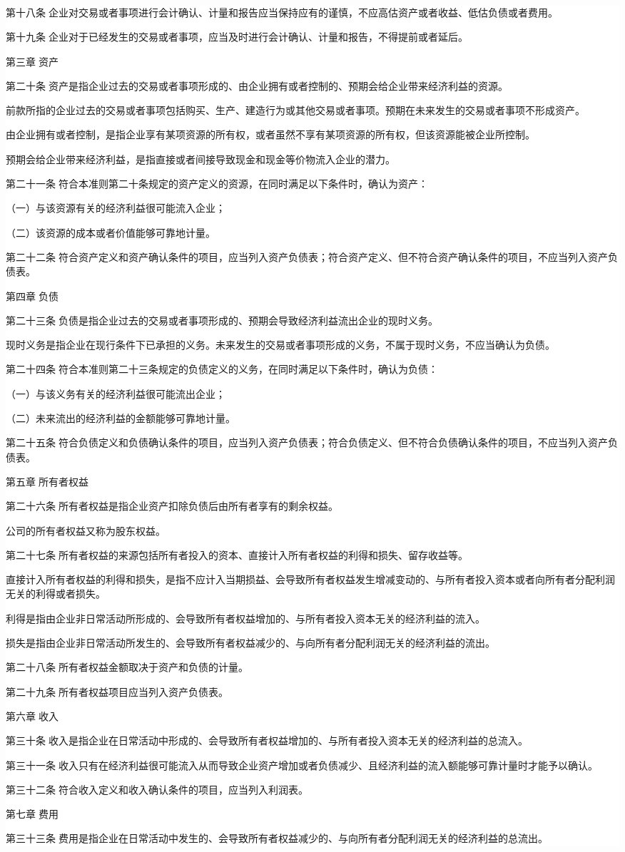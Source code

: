 第十八条  企业对交易或者事项进行会计确认、计量和报告应当保持应有的谨慎，不应高估资产或者收益、低估负债或者费用。

第十九条  企业对于已经发生的交易或者事项，应当及时进行会计确认、计量和报告，不得提前或者延后。

第三章  资产

第二十条  资产是指企业过去的交易或者事项形成的、由企业拥有或者控制的、预期会给企业带来经济利益的资源。

前款所指的企业过去的交易或者事项包括购买、生产、建造行为或其他交易或者事项。预期在未来发生的交易或者事项不形成资产。

由企业拥有或者控制，是指企业享有某项资源的所有权，或者虽然不享有某项资源的所有权，但该资源能被企业所控制。

预期会给企业带来经济利益，是指直接或者间接导致现金和现金等价物流入企业的潜力。

第二十一条  符合本准则第二十条规定的资产定义的资源，在同时满足以下条件时，确认为资产：

（一）与该资源有关的经济利益很可能流入企业；

（二）该资源的成本或者价值能够可靠地计量。

第二十二条  符合资产定义和资产确认条件的项目，应当列入资产负债表；符合资产定义、但不符合资产确认条件的项目，不应当列入资产负债表。

第四章  负债

第二十三条  负债是指企业过去的交易或者事项形成的、预期会导致经济利益流出企业的现时义务。

现时义务是指企业在现行条件下已承担的义务。未来发生的交易或者事项形成的义务，不属于现时义务，不应当确认为负债。

第二十四条  符合本准则第二十三条规定的负债定义的义务，在同时满足以下条件时，确认为负债：

（一）与该义务有关的经济利益很可能流出企业；

（二）未来流出的经济利益的金额能够可靠地计量。

第二十五条  符合负债定义和负债确认条件的项目，应当列入资产负债表；符合负债定义、但不符合负债确认条件的项目，不应当列入资产负债表。

第五章  所有者权益

第二十六条  所有者权益是指企业资产扣除负债后由所有者享有的剩余权益。

公司的所有者权益又称为股东权益。

第二十七条  所有者权益的来源包括所有者投入的资本、直接计入所有者权益的利得和损失、留存收益等。

直接计入所有者权益的利得和损失，是指不应计入当期损益、会导致所有者权益发生增减变动的、与所有者投入资本或者向所有者分配利润无关的利得或者损失。

利得是指由企业非日常活动所形成的、会导致所有者权益增加的、与所有者投入资本无关的经济利益的流入。

损失是指由企业非日常活动所发生的、会导致所有者权益减少的、与向所有者分配利润无关的经济利益的流出。

第二十八条  所有者权益金额取决于资产和负债的计量。

第二十九条  所有者权益项目应当列入资产负债表。

第六章  收入

第三十条  收入是指企业在日常活动中形成的、会导致所有者权益增加的、与所有者投入资本无关的经济利益的总流入。

第三十一条  收入只有在经济利益很可能流入从而导致企业资产增加或者负债减少、且经济利益的流入额能够可靠计量时才能予以确认。

第三十二条  符合收入定义和收入确认条件的项目，应当列入利润表。

第七章  费用

第三十三条  费用是指企业在日常活动中发生的、会导致所有者权益减少的、与向所有者分配利润无关的经济利益的总流出。
